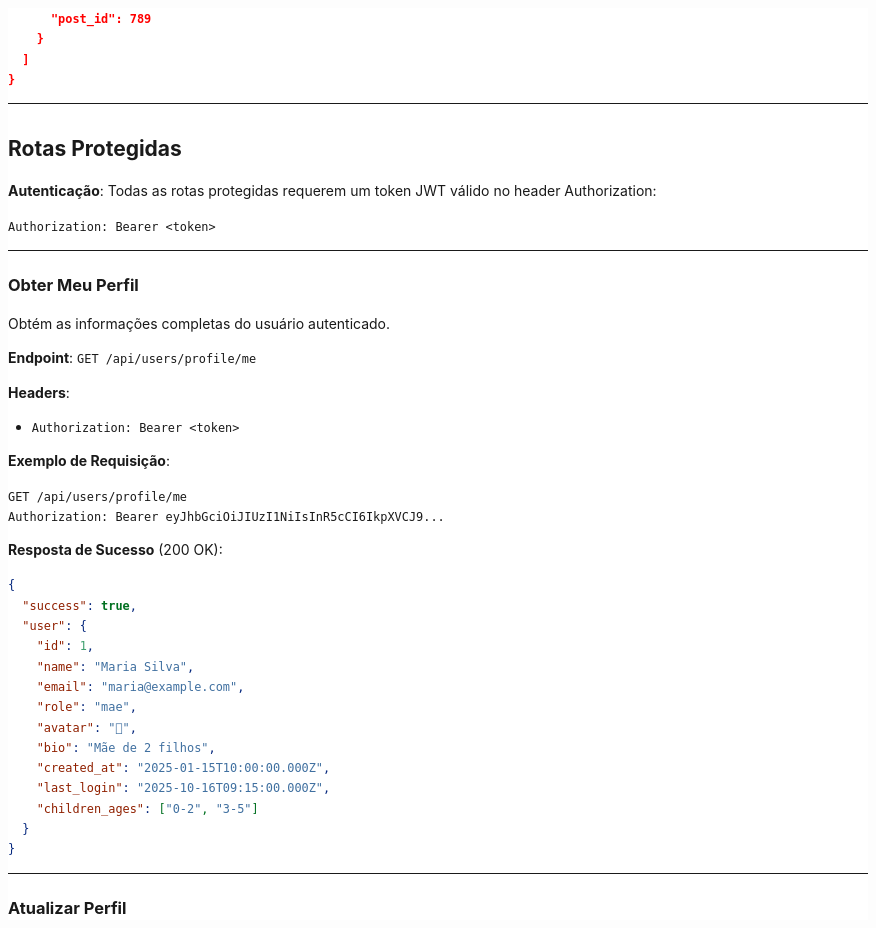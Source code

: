```json
      "post_id": 789
    }
  ]
}
```

---

## Rotas Protegidas

**Autenticação**: Todas as rotas protegidas requerem um token JWT válido no header Authorization:
```
Authorization: Bearer <token>
```

---

### Obter Meu Perfil

Obtém as informações completas do usuário autenticado.

**Endpoint**: `GET /api/users/profile/me`

**Headers**:
- `Authorization: Bearer <token>`

**Exemplo de Requisição**:
```bash
GET /api/users/profile/me
Authorization: Bearer eyJhbGciOiJIUzI1NiIsInR5cCI6IkpXVCJ9...
```

**Resposta de Sucesso** (200 OK):
```json
{
  "success": true,
  "user": {
    "id": 1,
    "name": "Maria Silva",
    "email": "maria@example.com",
    "role": "mae",
    "avatar": "👩",
    "bio": "Mãe de 2 filhos",
    "created_at": "2025-01-15T10:00:00.000Z",
    "last_login": "2025-10-16T09:15:00.000Z",
    "children_ages": ["0-2", "3-5"]
  }
}
```

---

### Atualizar Perfil
